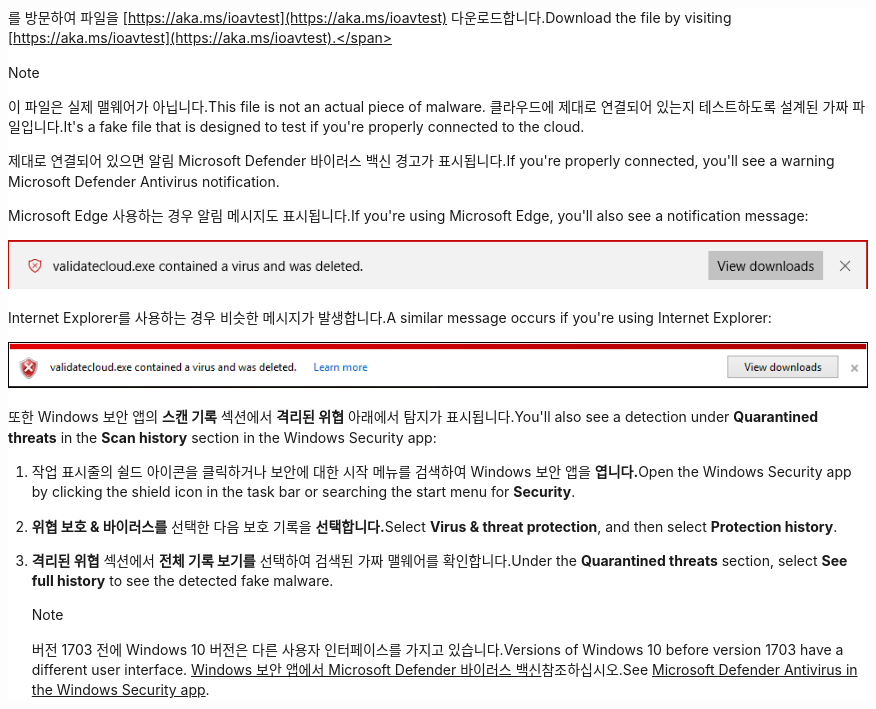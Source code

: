 <span data-ttu-id="eefc6-157">를 방문하여 파일을 [https://aka.ms/ioavtest](https://aka.ms/ioavtest) 다운로드합니다.</span><span class="sxs-lookup"><span data-stu-id="eefc6-157">Download the file by visiting [https://aka.ms/ioavtest](https://aka.ms/ioavtest).</span></span>

> [!NOTE]
> <span data-ttu-id="eefc6-158">이 파일은 실제 맬웨어가 아닙니다.</span><span class="sxs-lookup"><span data-stu-id="eefc6-158">This file is not an actual piece of malware.</span></span> <span data-ttu-id="eefc6-159">클라우드에 제대로 연결되어 있는지 테스트하도록 설계된 가짜 파일입니다.</span><span class="sxs-lookup"><span data-stu-id="eefc6-159">It's a fake file that is designed to test if you're properly connected to the cloud.</span></span>

<span data-ttu-id="eefc6-160">제대로 연결되어 있으면 알림 Microsoft Defender 바이러스 백신 경고가 표시됩니다.</span><span class="sxs-lookup"><span data-stu-id="eefc6-160">If you're properly connected, you'll see a warning Microsoft Defender Antivirus notification.</span></span>

<span data-ttu-id="eefc6-161">Microsoft Edge 사용하는 경우 알림 메시지도 표시됩니다.</span><span class="sxs-lookup"><span data-stu-id="eefc6-161">If you're using Microsoft Edge, you'll also see a notification message:</span></span>

![Microsoft Edge 사용자에게 맬웨어가 발견되었다는 사실을 알려줍니다.](images/defender/wdav-bafs-edge.png)

<span data-ttu-id="eefc6-163">Internet Explorer를 사용하는 경우 비슷한 메시지가 발생합니다.</span><span class="sxs-lookup"><span data-stu-id="eefc6-163">A similar message occurs if you're using Internet Explorer:</span></span>

![Microsoft Defender 바이러스 백신 사용자에게 맬웨어가 발견되었다는 알림](images/defender/wdav-bafs-ie.png)

<span data-ttu-id="eefc6-165">또한 Windows 보안 앱의 **스캔 기록** 섹션에서 **격리된 위협** 아래에서 탐지가 표시됩니다.</span><span class="sxs-lookup"><span data-stu-id="eefc6-165">You'll also see a detection under **Quarantined threats** in the **Scan history** section in the Windows Security app:</span></span>

1. <span data-ttu-id="eefc6-166">작업 표시줄의 쉴드 아이콘을 클릭하거나 보안에 대한 시작 메뉴를 검색하여 Windows 보안 앱을 **엽니다.**</span><span class="sxs-lookup"><span data-stu-id="eefc6-166">Open the Windows Security app by clicking the shield icon in the task bar or searching the start menu for **Security**.</span></span>

2. <span data-ttu-id="eefc6-167">**위협 보호 & 바이러스를** 선택한 다음 보호 기록을 **선택합니다.**</span><span class="sxs-lookup"><span data-stu-id="eefc6-167">Select **Virus & threat protection**, and then select **Protection history**.</span></span>

3. <span data-ttu-id="eefc6-168">**격리된 위협** 섹션에서 **전체 기록 보기를** 선택하여 검색된 가짜 맬웨어를 확인합니다.</span><span class="sxs-lookup"><span data-stu-id="eefc6-168">Under the **Quarantined threats** section, select **See full history** to see the detected fake malware.</span></span>

   > [!NOTE]
   > <span data-ttu-id="eefc6-169">버전 1703 전에 Windows 10 버전은 다른 사용자 인터페이스를 가지고 있습니다.</span><span class="sxs-lookup"><span data-stu-id="eefc6-169">Versions of Windows 10 before version 1703 have a different user interface.</span></span> <span data-ttu-id="eefc6-170">[Windows 보안 앱에서 Microsoft Defender 바이러스 백신](microsoft-defender-security-center-antivirus.md)참조하십시오.</span><span class="sxs-lookup"><span data-stu-id="eefc6-170">See [Microsoft Defender Antivirus in the Windows Security app](microsoft-defender-security-center-antivirus.md).</span></span>
